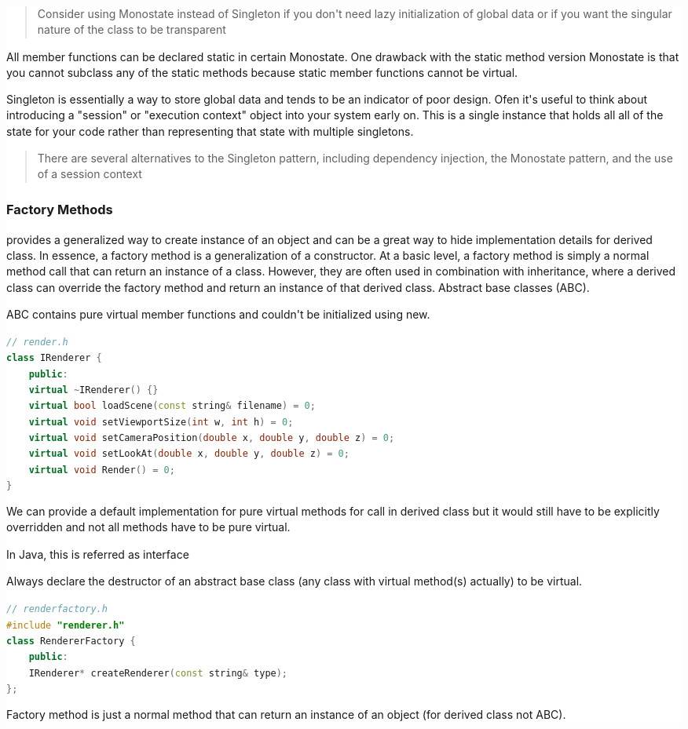 > Consider using Monostate instead of Singleton if you don't need lazy initialization of global data or if you want the singular nature of the class to be transparent

All member functions can be declared static in certain Monostate. One drawback with the static method version Monostate is that you cannot subclass any of the static methods because static member functions cannot be virtual.

Singleton is essentially a way to store global data and tends to be an indicator of poor design. Ofen it's useful to think about introducing a "session" or "execution context" object into your system early on. This is a single instance that holds all all of the state for your code rather than representing that state with multiple singletons.

> There are several alternatives to the Singleton pattern, including dependency injection, the Monostate pattern, and the use of a session context

### Factory Methods

provides a generalized way to create instance of an object and can be a great way to hide implementation details for derived class. In essence, a factory method is a generalization of a constructor. At a basic level, a factory method is simply a normal method call that can return an instance of a class. However, they are often used in combination with inheritance, where a derived class can override the factory method and return an instance of that derived class. Abstract base classes (ABC).

ABC contains pure virtual member functions and couldn't be initialized using new.

```c++
// render.h
class IRenderer {
    public:
    virtual ~IRenderer() {}
    virtual bool loadScene(const string& filename) = 0;
    virtual void setViewportSize(int w, int h) = 0;
    virtual void setCameraPosition(double x, double y, double z) = 0;
    virtual void setLookAt(double x, double y, double z) = 0;
    virtual void Render() = 0;
}
```

We can provide a default implementation for pure virtual methods for call in derived class but it would still have to be explicitly overridden and not all methods have to be pure virtual.

In Java, this is referred as interface

Always declare the destructor of an abstract base class (any class with virtual method(s) actually) to be virtual.

```c++
// renderfactory.h
#include "renderer.h"
class RendererFactory {
    public:
    IRenderer* createRenderer(const string& type);
};
```

Factory method is just a normal method that can return an instance of an object (for derived class not ABC).
